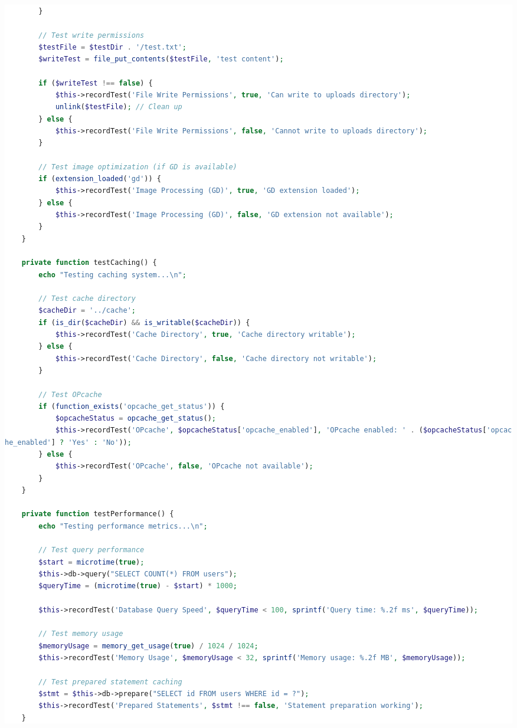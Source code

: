```php
        }
        
        // Test write permissions
        $testFile = $testDir . '/test.txt';
        $writeTest = file_put_contents($testFile, 'test content');
        
        if ($writeTest !== false) {
            $this->recordTest('File Write Permissions', true, 'Can write to uploads directory');
            unlink($testFile); // Clean up
        } else {
            $this->recordTest('File Write Permissions', false, 'Cannot write to uploads directory');
        }
        
        // Test image optimization (if GD is available)
        if (extension_loaded('gd')) {
            $this->recordTest('Image Processing (GD)', true, 'GD extension loaded');
        } else {
            $this->recordTest('Image Processing (GD)', false, 'GD extension not available');
        }
    }
    
    private function testCaching() {
        echo "Testing caching system...\n";
        
        // Test cache directory
        $cacheDir = '../cache';
        if (is_dir($cacheDir) && is_writable($cacheDir)) {
            $this->recordTest('Cache Directory', true, 'Cache directory writable');
        } else {
            $this->recordTest('Cache Directory', false, 'Cache directory not writable');
        }
        
        // Test OPcache
        if (function_exists('opcache_get_status')) {
            $opcacheStatus = opcache_get_status();
            $this->recordTest('OPcache', $opcacheStatus['opcache_enabled'], 'OPcache enabled: ' . ($opcacheStatus['opcache_enabled'] ? 'Yes' : 'No'));
        } else {
            $this->recordTest('OPcache', false, 'OPcache not available');
        }
    }
    
    private function testPerformance() {
        echo "Testing performance metrics...\n";
        
        // Test query performance
        $start = microtime(true);
        $this->db->query("SELECT COUNT(*) FROM users");
        $queryTime = (microtime(true) - $start) * 1000;
        
        $this->recordTest('Database Query Speed', $queryTime < 100, sprintf('Query time: %.2f ms', $queryTime));
        
        // Test memory usage
        $memoryUsage = memory_get_usage(true) / 1024 / 1024;
        $this->recordTest('Memory Usage', $memoryUsage < 32, sprintf('Memory usage: %.2f MB', $memoryUsage));
        
        // Test prepared statement caching
        $stmt = $this->db->prepare("SELECT id FROM users WHERE id = ?");
        $this->recordTest('Prepared Statements', $stmt !== false, 'Statement preparation working');
    }
```